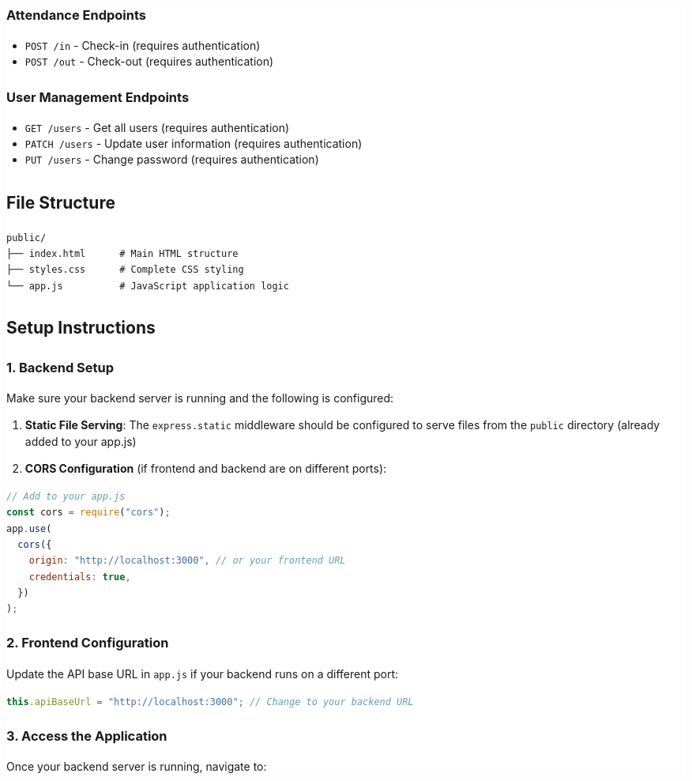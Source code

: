 ### Attendance Endpoints

- `POST /in` - Check-in (requires authentication)
- `POST /out` - Check-out (requires authentication)

### User Management Endpoints

- `GET /users` - Get all users (requires authentication)
- `PATCH /users` - Update user information (requires authentication)
- `PUT /users` - Change password (requires authentication)

## File Structure

```
public/
├── index.html      # Main HTML structure
├── styles.css      # Complete CSS styling
└── app.js          # JavaScript application logic
```

## Setup Instructions

### 1. Backend Setup

Make sure your backend server is running and the following is configured:

1. **Static File Serving**: The `express.static` middleware should be configured to serve files from the `public` directory (already added to your app.js)

2. **CORS Configuration** (if frontend and backend are on different ports):

```javascript
// Add to your app.js
const cors = require("cors");
app.use(
  cors({
    origin: "http://localhost:3000", // or your frontend URL
    credentials: true,
  })
);
```

### 2. Frontend Configuration

Update the API base URL in `app.js` if your backend runs on a different port:

```javascript
this.apiBaseUrl = "http://localhost:3000"; // Change to your backend URL
```

### 3. Access the Application

Once your backend server is running, navigate to:
